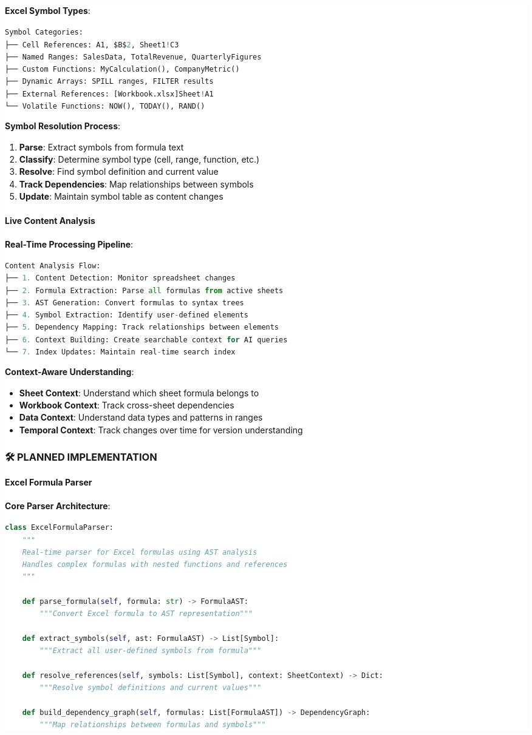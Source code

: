 **Excel Symbol Types**:
```python
Symbol Categories:
├── Cell References: A1, $B$2, Sheet1!C3
├── Named Ranges: SalesData, TotalRevenue, QuarterlyFigures
├── Custom Functions: MyCalculation(), CompanyMetric()
├── Dynamic Arrays: SPILL ranges, FILTER results
├── External References: [Workbook.xlsx]Sheet!A1
└── Volatile Functions: NOW(), TODAY(), RAND()
```

**Symbol Resolution Process**:
1. **Parse**: Extract symbols from formula text
2. **Classify**: Determine symbol type (cell, range, function, etc.)
3. **Resolve**: Find symbol definition and current value
4. **Track Dependencies**: Map relationships between symbols
5. **Update**: Maintain symbol table as content changes

#### **Live Content Analysis**

**Real-Time Processing Pipeline**:
```python
Content Analysis Flow:
├── 1. Content Detection: Monitor spreadsheet changes
├── 2. Formula Extraction: Parse all formulas from active sheets
├── 3. AST Generation: Convert formulas to syntax trees
├── 4. Symbol Extraction: Identify user-defined elements
├── 5. Dependency Mapping: Track relationships between elements
├── 6. Context Building: Create searchable context for AI queries
└── 7. Index Updates: Maintain real-time search index
```

**Context-Aware Understanding**:
- **Sheet Context**: Understand which sheet formula belongs to
- **Workbook Context**: Track cross-sheet dependencies
- **Data Context**: Understand data types and patterns in ranges
- **Temporal Context**: Track changes over time for version understanding

### **🛠️ PLANNED IMPLEMENTATION**

#### **Excel Formula Parser**

**Core Parser Architecture**:
```python
class ExcelFormulaParser:
    """
    Real-time parser for Excel formulas using AST analysis
    Handles complex formulas with nested functions and references
    """

    def parse_formula(self, formula: str) -> FormulaAST:
        """Convert Excel formula to AST representation"""

    def extract_symbols(self, ast: FormulaAST) -> List[Symbol]:
        """Extract all user-defined symbols from formula"""

    def resolve_references(self, symbols: List[Symbol], context: SheetContext) -> Dict:
        """Resolve symbol definitions and current values"""

    def build_dependency_graph(self, formulas: List[FormulaAST]) -> DependencyGraph:
        """Map relationships between formulas and symbols"""
```
